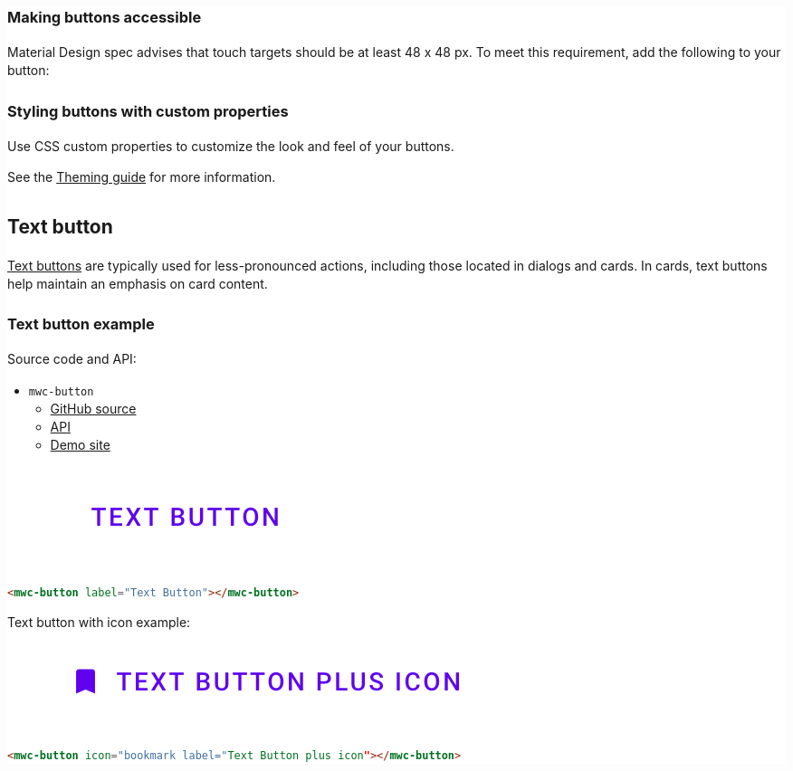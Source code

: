 ### Making buttons accessible

Material Design spec advises that touch targets should be at least 48 x 48 px.
To meet this requirement, add the following to your button:



### Styling buttons with custom properties

Use CSS custom properties to customize the look and feel of your buttons. 

See the [Theming guide](../theming.md) for more information.

## Text button

[Text buttons](https://material.io/components/buttons/#text-button) are typically used for less-pronounced actions, including those located in dialogs and cards. In cards, text buttons help maintain an emphasis on card content.

### Text button example

Source code and API:

* `mwc-button`
    * [GitHub source](https://github.com/material-components/material-components-web-components/tree/master/packages/button/src)
    * [API](https://github.com/material-components/material-components-web-components/blob/master/packages/button/README.md)
    * [Demo site](https://glitch.com/~many-witty-chihuahuas)

<img src="assets/web-text-button.png" alt="Text button example">

```html
<mwc-button label="Text Button"></mwc-button>
```

Text button with icon example:

<img src="assets/web-text-icon-button.png" alt="Text button with bookmark icon example">

```html
<mwc-button icon="bookmark label="Text Button plus icon"></mwc-button>
```

